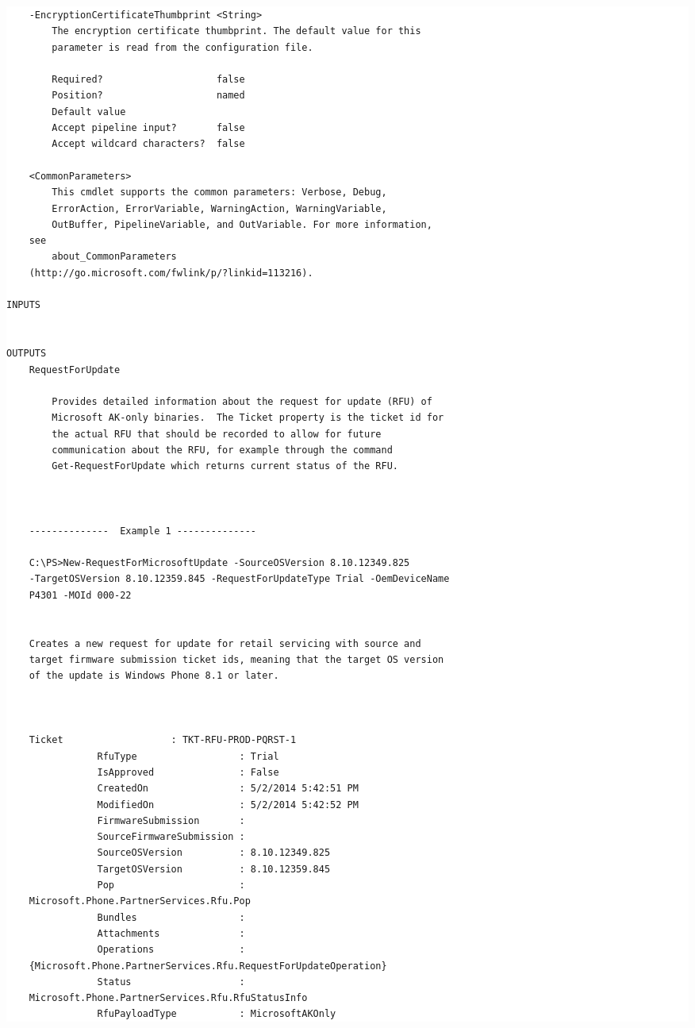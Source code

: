 ``` syntax
    -EncryptionCertificateThumbprint <String>
        The encryption certificate thumbprint. The default value for this
        parameter is read from the configuration file.

        Required?                    false
        Position?                    named
        Default value
        Accept pipeline input?       false
        Accept wildcard characters?  false

    <CommonParameters>
        This cmdlet supports the common parameters: Verbose, Debug,
        ErrorAction, ErrorVariable, WarningAction, WarningVariable,
        OutBuffer, PipelineVariable, and OutVariable. For more information,
    see
        about_CommonParameters
    (http://go.microsoft.com/fwlink/p/?linkid=113216).

INPUTS


OUTPUTS
    RequestForUpdate

        Provides detailed information about the request for update (RFU) of
        Microsoft AK-only binaries.  The Ticket property is the ticket id for
        the actual RFU that should be recorded to allow for future
        communication about the RFU, for example through the command
        Get-RequestForUpdate which returns current status of the RFU.



    --------------  Example 1 --------------

    C:\PS>New-RequestForMicrosoftUpdate -SourceOSVersion 8.10.12349.825
    -TargetOSVersion 8.10.12359.845 -RequestForUpdateType Trial -OemDeviceName
    P4301 -MOId 000-22


    Creates a new request for update for retail servicing with source and
    target firmware submission ticket ids, meaning that the target OS version
    of the update is Windows Phone 8.1 or later.



    Ticket                   : TKT-RFU-PROD-PQRST-1
                RfuType                  : Trial
                IsApproved               : False
                CreatedOn                : 5/2/2014 5:42:51 PM
                ModifiedOn               : 5/2/2014 5:42:52 PM
                FirmwareSubmission       :
                SourceFirmwareSubmission :
                SourceOSVersion          : 8.10.12349.825
                TargetOSVersion          : 8.10.12359.845
                Pop                      :
    Microsoft.Phone.PartnerServices.Rfu.Pop
                Bundles                  :
                Attachments              :
                Operations               :
    {Microsoft.Phone.PartnerServices.Rfu.RequestForUpdateOperation}
                Status                   :
    Microsoft.Phone.PartnerServices.Rfu.RfuStatusInfo
                RfuPayloadType           : MicrosoftAKOnly
```